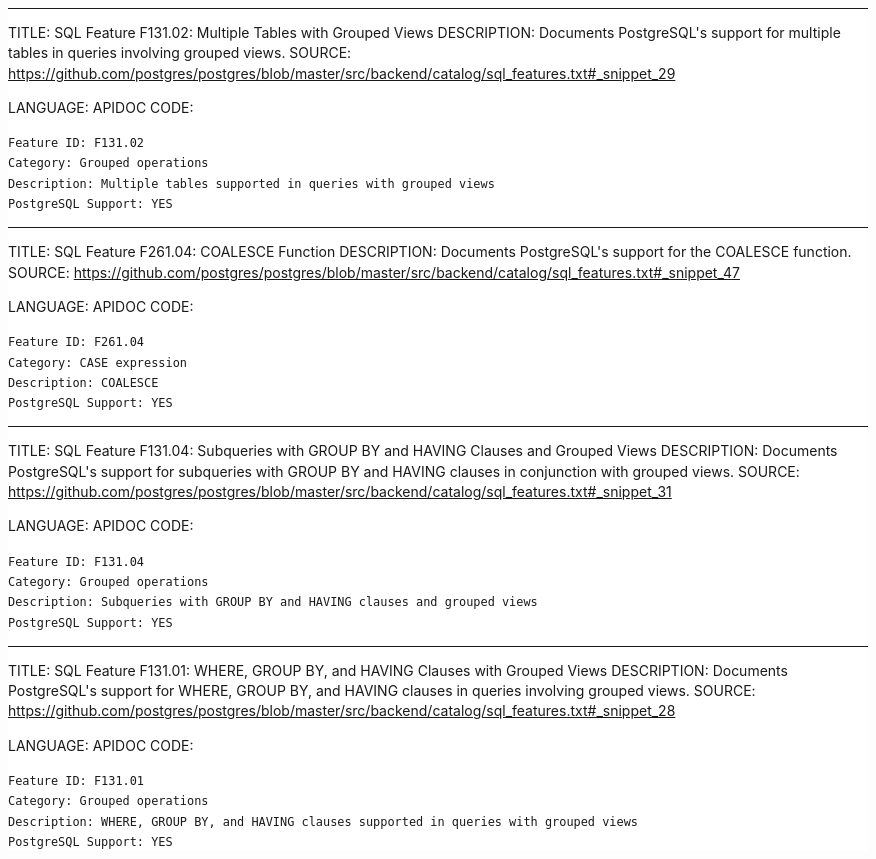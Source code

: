 ----------------------------------------

TITLE: SQL Feature F131.02: Multiple Tables with Grouped Views
DESCRIPTION: Documents PostgreSQL's support for multiple tables in queries involving grouped views.
SOURCE: https://github.com/postgres/postgres/blob/master/src/backend/catalog/sql_features.txt#_snippet_29

LANGUAGE: APIDOC
CODE:
```
Feature ID: F131.02
Category: Grouped operations
Description: Multiple tables supported in queries with grouped views
PostgreSQL Support: YES
```

----------------------------------------

TITLE: SQL Feature F261.04: COALESCE Function
DESCRIPTION: Documents PostgreSQL's support for the COALESCE function.
SOURCE: https://github.com/postgres/postgres/blob/master/src/backend/catalog/sql_features.txt#_snippet_47

LANGUAGE: APIDOC
CODE:
```
Feature ID: F261.04
Category: CASE expression
Description: COALESCE
PostgreSQL Support: YES
```

----------------------------------------

TITLE: SQL Feature F131.04: Subqueries with GROUP BY and HAVING Clauses and Grouped Views
DESCRIPTION: Documents PostgreSQL's support for subqueries with GROUP BY and HAVING clauses in conjunction with grouped views.
SOURCE: https://github.com/postgres/postgres/blob/master/src/backend/catalog/sql_features.txt#_snippet_31

LANGUAGE: APIDOC
CODE:
```
Feature ID: F131.04
Category: Grouped operations
Description: Subqueries with GROUP BY and HAVING clauses and grouped views
PostgreSQL Support: YES
```

----------------------------------------

TITLE: SQL Feature F131.01: WHERE, GROUP BY, and HAVING Clauses with Grouped Views
DESCRIPTION: Documents PostgreSQL's support for WHERE, GROUP BY, and HAVING clauses in queries involving grouped views.
SOURCE: https://github.com/postgres/postgres/blob/master/src/backend/catalog/sql_features.txt#_snippet_28

LANGUAGE: APIDOC
CODE:
```
Feature ID: F131.01
Category: Grouped operations
Description: WHERE, GROUP BY, and HAVING clauses supported in queries with grouped views
PostgreSQL Support: YES
```
